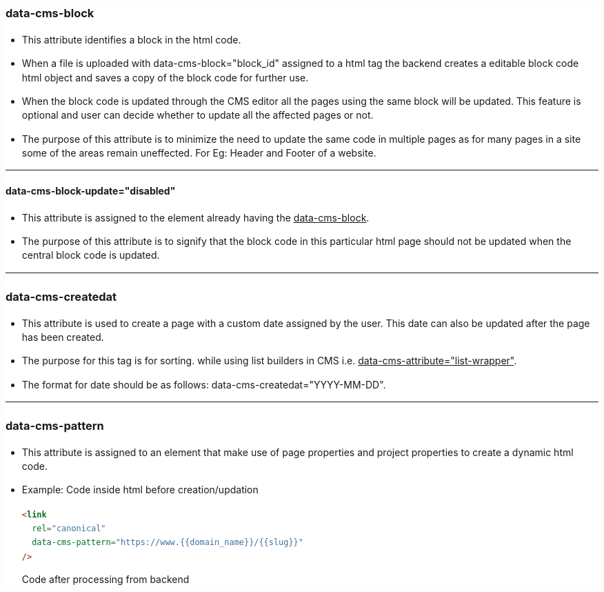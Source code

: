 
### data-cms-block <a name="data-cms-block"></a>

- This attribute identifies a block in the html code.

- When a file is uploaded with data-cms-block="block_id" assigned to a html tag the backend creates a editable block code html object and saves a copy of the block code for further use.

- When the block code is updated through the CMS editor all the pages using the same block will be updated. This feature is optional and user can decide whether to update all the affected pages or not.

- The purpose of this attribute is to minimize the need to update the same code in multiple pages as for many pages in a site some of the areas remain uneffected. For Eg: Header and Footer of a website.

---

#### data-cms-block-update="disabled" <a name="data-cms-block-update-disabled"></a>

- This attribute is assigned to the element already having the [data-cms-block](#data-cms-block).

- The purpose of this attribute is to signify that the block code in this particular html page should not be updated when the central block code is updated.

---

### data-cms-createdat <a name="data-cms-createdat"></a>

- This attribute is used to create a page with a custom date assigned by the user. This date can also be updated after the page has been created.

- The purpose for this tag is for sorting. while using list builders in CMS i.e. [data-cms-attribute="list-wrapper"](#data-cms-attribute-list-wrapper).

- The format for date should be as follows:
  data-cms-createdat="YYYY-MM-DD".

---

### data-cms-pattern <a name="data-cms-pattern"></a>

- This attribute is assigned to an element that make use of page properties and project properties to create a dynamic html code.

- Example:
  Code inside html before creation/updation

  ```html
  <link
    rel="canonical"
    data-cms-pattern="https://www.{{domain_name}}/{{slug}}"
  />
  ```

  Code after processing from backend
